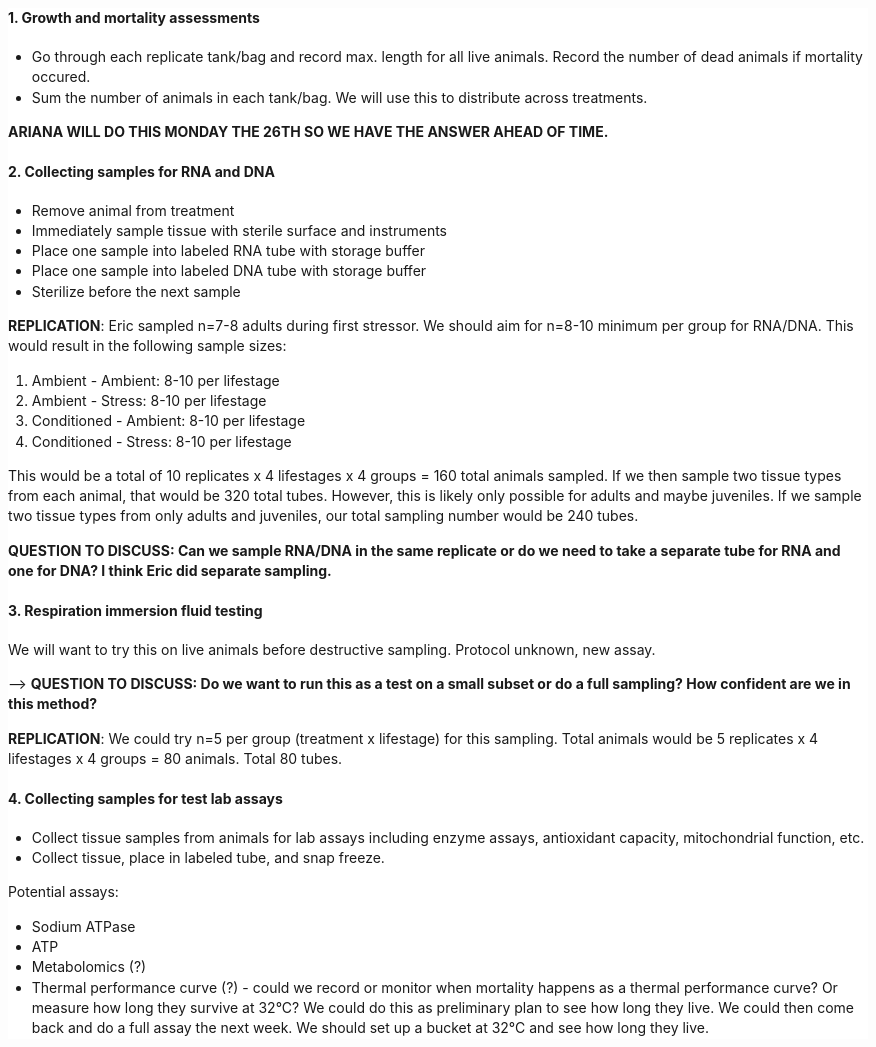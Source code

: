 #### 1. Growth and mortality assessments

- Go through each replicate tank/bag and record max. length for all live animals. Record the number of dead animals if mortality occured. 
- Sum the number of animals in each tank/bag. We will use this to distribute across treatments. 

**ARIANA WILL DO THIS MONDAY THE 26TH SO WE HAVE THE ANSWER AHEAD OF TIME.** 

#### 2. Collecting samples for RNA and DNA 

- Remove animal from treatment
- Immediately sample tissue with sterile surface and instruments
- Place one sample into labeled RNA tube with storage buffer 
- Place one sample into labeled DNA tube with storage buffer 
- Sterilize before the next sample 

**REPLICATION**: Eric sampled n=7-8 adults during first stressor. We should aim for n=8-10 minimum per group for RNA/DNA. This would result in the following sample sizes: 

1. Ambient - Ambient: 8-10 per lifestage
2. Ambient - Stress: 8-10 per lifestage
3. Conditioned - Ambient: 8-10 per lifestage
4. Conditioned - Stress: 8-10 per lifestage 

This would be a total of 10 replicates x 4 lifestages x 4 groups = 160 total animals sampled. If we then sample two tissue types from each animal, that would be 320 total tubes. However, this is likely only possible for adults and maybe juveniles. If we sample two tissue types from only adults and juveniles, our total sampling number would be 240 tubes.   

**QUESTION TO DISCUSS: Can we sample RNA/DNA in the same replicate or do we need to take a separate tube for RNA and one for DNA? I think Eric did separate sampling.** 

#### 3. Respiration immersion fluid testing 

We will want to try this on live animals before destructive sampling. Protocol unknown, new assay.  

--> **QUESTION TO DISCUSS: Do we want to run this as a test on a small subset or do a full sampling? How confident are we in this method?** 

**REPLICATION**: We could try n=5 per group (treatment x lifestage) for this sampling. Total animals would be 5 replicates x 4 lifestages x 4 groups = 80 animals. Total 80 tubes. 

#### 4. Collecting samples for test lab assays 

- Collect tissue samples from animals for lab assays including enzyme assays, antioxidant capacity, mitochondrial function, etc. 
- Collect tissue, place in labeled tube, and snap freeze.

Potential assays:  

- Sodium ATPase
- ATP
- Metabolomics (?)
- Thermal performance curve (?) - could we record or monitor when mortality happens as a thermal performance curve? Or measure how long they survive at 32°C? We could do this as preliminary plan to see how long they live. We could then come back and do a full assay the next week. We should set up a bucket at 32°C and see how long they live. 
